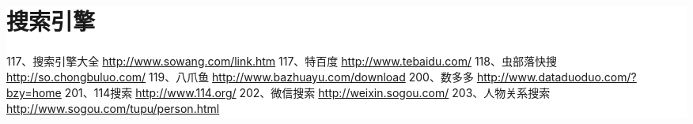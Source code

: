 # 搜索引擎

117、搜索引擎大全
http://www.sowang.com/link.htm
117、特百度
http://www.tebaidu.com/
118、虫部落快搜
http://so.chongbuluo.com/
119、八爪鱼
http://www.bazhuayu.com/download
200、数多多
http://www.dataduoduo.com/?bzy=home
201、114搜索
http://www.114.org/
202、微信搜索
http://weixin.sogou.com/
203、人物关系搜索
http://www.sogou.com/tupu/person.html